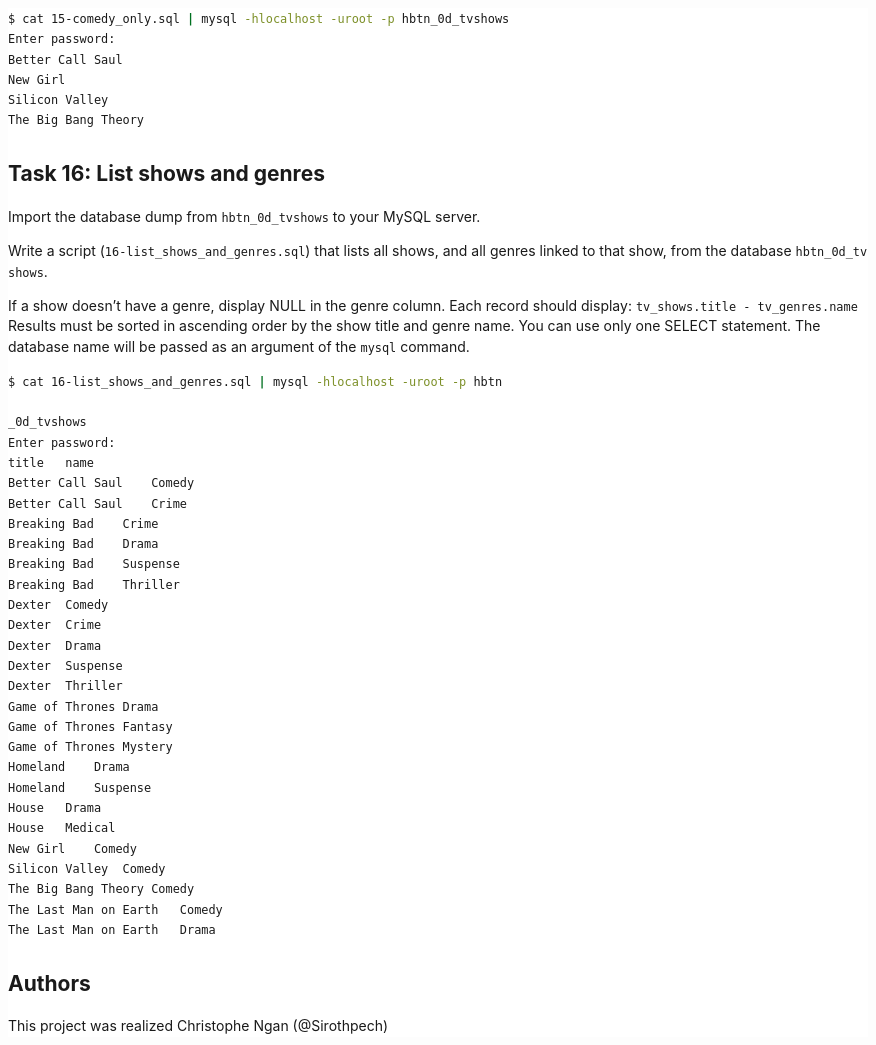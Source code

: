 ```bash
$ cat 15-comedy_only.sql | mysql -hlocalhost -uroot -p hbtn_0d_tvshows
Enter password:
Better Call Saul
New Girl
Silicon Valley
The Big Bang Theory
```

## Task 16: List shows and genres

Import the database dump from `hbtn_0d_tvshows` to your MySQL server.

Write a script (`16-list_shows_and_genres.sql`) that lists all shows, and all genres linked to that show, from the database `hbtn_0d_tvshows`.

If a show doesn’t have a genre, display NULL in the genre column.
Each record should display: `tv_shows.title - tv_genres.name`
Results must be sorted in ascending order by the show title and genre name.
You can use only one SELECT statement.
The database name will be passed as an argument of the `mysql` command.

```bash
$ cat 16-list_shows_and_genres.sql | mysql -hlocalhost -uroot -p hbtn

_0d_tvshows
Enter password:
title   name
Better Call Saul    Comedy
Better Call Saul    Crime
Breaking Bad    Crime
Breaking Bad    Drama
Breaking Bad    Suspense
Breaking Bad    Thriller
Dexter  Comedy
Dexter  Crime
Dexter  Drama
Dexter  Suspense
Dexter  Thriller
Game of Thrones Drama
Game of Thrones Fantasy
Game of Thrones Mystery
Homeland    Drama
Homeland    Suspense
House   Drama
House   Medical
New Girl    Comedy
Silicon Valley  Comedy
The Big Bang Theory Comedy
The Last Man on Earth   Comedy
The Last Man on Earth   Drama
```

## Authors
This project was realized Christophe Ngan (@Sirothpech)
